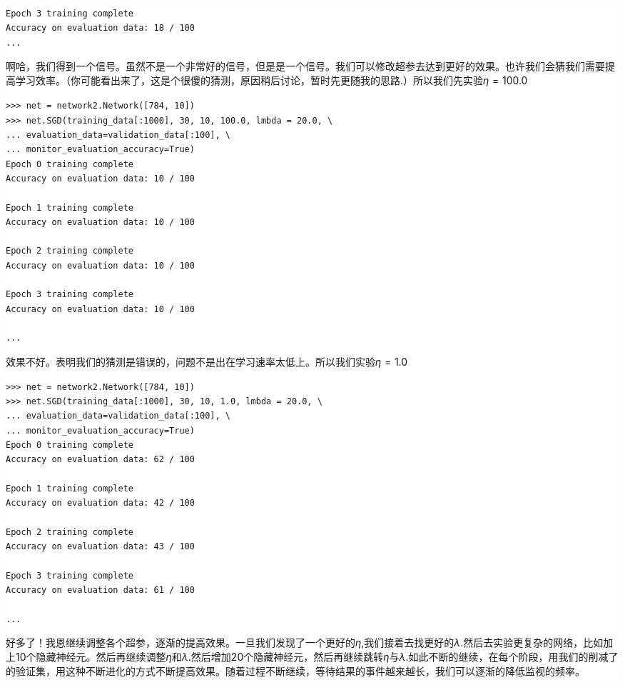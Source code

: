 ```
Epoch 3 training complete
Accuracy on evaluation data: 18 / 100
...
```

啊哈，我们得到一个信号。虽然不是一个非常好的信号，但是是一个信号。我们可以修改超参去达到更好的效果。也许我们会猜我们需要提高学习效率。（你可能看出来了，这是个很傻的猜测，原因稍后讨论，暂时先更随我的思路.）所以我们先实验$\eta=100.0$

```
>>> net = network2.Network([784, 10])
>>> net.SGD(training_data[:1000], 30, 10, 100.0, lmbda = 20.0, \
... evaluation_data=validation_data[:100], \
... monitor_evaluation_accuracy=True)
Epoch 0 training complete
Accuracy on evaluation data: 10 / 100

Epoch 1 training complete
Accuracy on evaluation data: 10 / 100

Epoch 2 training complete
Accuracy on evaluation data: 10 / 100

Epoch 3 training complete
Accuracy on evaluation data: 10 / 100

...
```

效果不好。表明我们的猜测是错误的，问题不是出在学习速率太低上。所以我们实验$\eta=1.0$

```
>>> net = network2.Network([784, 10])
>>> net.SGD(training_data[:1000], 30, 10, 1.0, lmbda = 20.0, \
... evaluation_data=validation_data[:100], \
... monitor_evaluation_accuracy=True)
Epoch 0 training complete
Accuracy on evaluation data: 62 / 100

Epoch 1 training complete
Accuracy on evaluation data: 42 / 100

Epoch 2 training complete
Accuracy on evaluation data: 43 / 100

Epoch 3 training complete
Accuracy on evaluation data: 61 / 100

...
```

好多了！我恩继续调整各个超参，逐渐的提高效果。一旦我们发现了一个更好的$\eta$,我们接着去找更好的$\lambda$.然后去实验更复杂的网络，比如加上10个隐藏神经元。然后再继续调整$\eta$和$\lambda$.然后增加20个隐藏神经元，然后再继续跳转$\eta$与$\lambda$.如此不断的继续，在每个阶段，用我们的削减了的验证集，用这种不断进化的方式不断提高效果。随着过程不断继续，等待结果的事件越来越长，我们可以逐渐的降低监视的频率。
